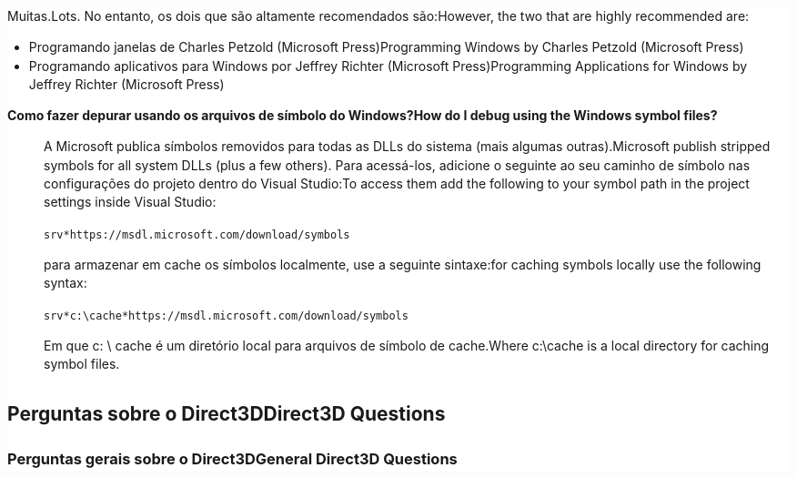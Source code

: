 <span data-ttu-id="5a71a-305">Muitas.</span><span class="sxs-lookup"><span data-stu-id="5a71a-305">Lots.</span></span> <span data-ttu-id="5a71a-306">No entanto, os dois que são altamente recomendados são:</span><span class="sxs-lookup"><span data-stu-id="5a71a-306">However, the two that are highly recommended are:</span></span>

-   <span data-ttu-id="5a71a-307">Programando janelas de Charles Petzold (Microsoft Press)</span><span class="sxs-lookup"><span data-stu-id="5a71a-307">Programming Windows by Charles Petzold (Microsoft Press)</span></span>
-   <span data-ttu-id="5a71a-308">Programando aplicativos para Windows por Jeffrey Richter (Microsoft Press)</span><span class="sxs-lookup"><span data-stu-id="5a71a-308">Programming Applications for Windows by Jeffrey Richter (Microsoft Press)</span></span>

</dd> <dt>

<span data-ttu-id="5a71a-309"><span id="How_do_I_debug_using_the_Windows_symbol_files__"></span><span id="how_do_i_debug_using_the_windows_symbol_files__"></span><span id="HOW_DO_I_DEBUG_USING_THE_WINDOWS_SYMBOL_FILES__"></span>**Como fazer depurar usando os arquivos de símbolo do Windows?**</span><span class="sxs-lookup"><span data-stu-id="5a71a-309"><span id="How_do_I_debug_using_the_Windows_symbol_files__"></span><span id="how_do_i_debug_using_the_windows_symbol_files__"></span><span id="HOW_DO_I_DEBUG_USING_THE_WINDOWS_SYMBOL_FILES__"></span>**How do I debug using the Windows symbol files?**</span></span> 
</dt> <dd>

<span data-ttu-id="5a71a-310">A Microsoft publica símbolos removidos para todas as DLLs do sistema (mais algumas outras).</span><span class="sxs-lookup"><span data-stu-id="5a71a-310">Microsoft publish stripped symbols for all system DLLs (plus a few others).</span></span> <span data-ttu-id="5a71a-311">Para acessá-los, adicione o seguinte ao seu caminho de símbolo nas configurações do projeto dentro do Visual Studio:</span><span class="sxs-lookup"><span data-stu-id="5a71a-311">To access them add the following to your symbol path in the project settings inside Visual Studio:</span></span>

``` syntax
srv*https://msdl.microsoft.com/download/symbols
```

<span data-ttu-id="5a71a-312">para armazenar em cache os símbolos localmente, use a seguinte sintaxe:</span><span class="sxs-lookup"><span data-stu-id="5a71a-312">for caching symbols locally use the following syntax:</span></span>

``` syntax
srv*c:\cache*https://msdl.microsoft.com/download/symbols
```

<span data-ttu-id="5a71a-313">Em que c: \\ cache é um diretório local para arquivos de símbolo de cache.</span><span class="sxs-lookup"><span data-stu-id="5a71a-313">Where c:\\cache is a local directory for caching symbol files.</span></span>

</dd> </dl>

## <a name="direct3d-questions"></a><span data-ttu-id="5a71a-314">Perguntas sobre o Direct3D</span><span class="sxs-lookup"><span data-stu-id="5a71a-314">Direct3D Questions</span></span>

### <a name="general-direct3d-questions"></a><span data-ttu-id="5a71a-315">Perguntas gerais sobre o Direct3D</span><span class="sxs-lookup"><span data-stu-id="5a71a-315">General Direct3D Questions</span></span>
